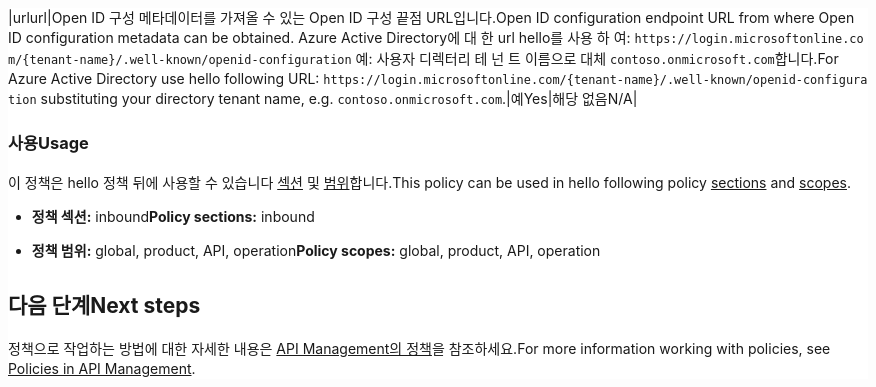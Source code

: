 |<span data-ttu-id="896a7-469">url</span><span class="sxs-lookup"><span data-stu-id="896a7-469">url</span></span>|<span data-ttu-id="896a7-470">Open ID 구성 메타데이터를 가져올 수 있는 Open ID 구성 끝점 URL입니다.</span><span class="sxs-lookup"><span data-stu-id="896a7-470">Open ID configuration endpoint URL from where Open ID configuration metadata can be obtained.</span></span> <span data-ttu-id="896a7-471">Azure Active Directory에 대 한 url hello를 사용 하 여: `https://login.microsoftonline.com/{tenant-name}/.well-known/openid-configuration` 예: 사용자 디렉터리 테 넌 트 이름으로 대체 `contoso.onmicrosoft.com`합니다.</span><span class="sxs-lookup"><span data-stu-id="896a7-471">For Azure Active Directory use hello following URL: `https://login.microsoftonline.com/{tenant-name}/.well-known/openid-configuration` substituting your directory tenant name, e.g. `contoso.onmicrosoft.com`.</span></span>|<span data-ttu-id="896a7-472">예</span><span class="sxs-lookup"><span data-stu-id="896a7-472">Yes</span></span>|<span data-ttu-id="896a7-473">해당 없음</span><span class="sxs-lookup"><span data-stu-id="896a7-473">N/A</span></span>|  
  
### <a name="usage"></a><span data-ttu-id="896a7-474">사용</span><span class="sxs-lookup"><span data-stu-id="896a7-474">Usage</span></span>  
 <span data-ttu-id="896a7-475">이 정책은 hello 정책 뒤에 사용할 수 있습니다 [섹션](http://azure.microsoft.com/documentation/articles/api-management-howto-policies/#sections) 및 [범위](http://azure.microsoft.com/documentation/articles/api-management-howto-policies/#scopes)합니다.</span><span class="sxs-lookup"><span data-stu-id="896a7-475">This policy can be used in hello following policy [sections](http://azure.microsoft.com/documentation/articles/api-management-howto-policies/#sections) and [scopes](http://azure.microsoft.com/documentation/articles/api-management-howto-policies/#scopes).</span></span>  
  
-   <span data-ttu-id="896a7-476">**정책 섹션:** inbound</span><span class="sxs-lookup"><span data-stu-id="896a7-476">**Policy sections:** inbound</span></span>  
  
-   <span data-ttu-id="896a7-477">**정책 범위:** global, product, API, operation</span><span class="sxs-lookup"><span data-stu-id="896a7-477">**Policy scopes:** global, product, API, operation</span></span>  
  
## <a name="next-steps"></a><span data-ttu-id="896a7-478">다음 단계</span><span class="sxs-lookup"><span data-stu-id="896a7-478">Next steps</span></span>
<span data-ttu-id="896a7-479">정책으로 작업하는 방법에 대한 자세한 내용은 [API Management의 정책](api-management-howto-policies.md)을 참조하세요.</span><span class="sxs-lookup"><span data-stu-id="896a7-479">For more information working with policies, see [Policies in API Management](api-management-howto-policies.md).</span></span>  
